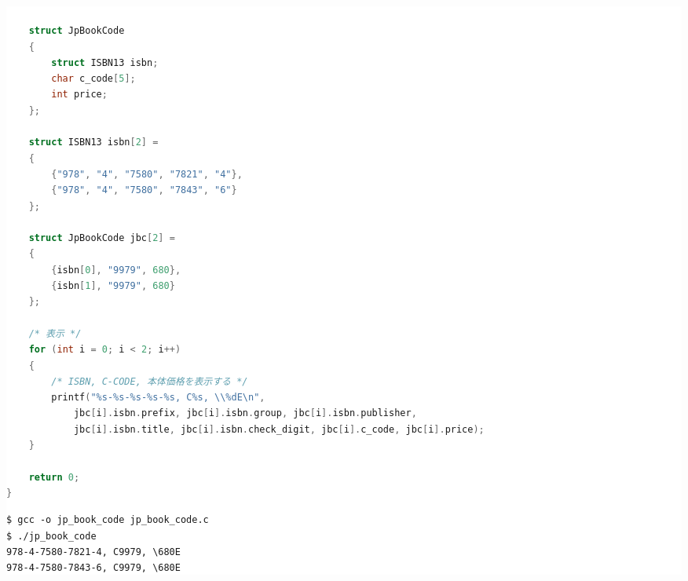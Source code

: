 ```c

    struct JpBookCode
    {
        struct ISBN13 isbn;
        char c_code[5];
        int price;
    };

    struct ISBN13 isbn[2] =
    {
        {"978", "4", "7580", "7821", "4"},
        {"978", "4", "7580", "7843", "6"}
    };

    struct JpBookCode jbc[2] =
    {
        {isbn[0], "9979", 680},
        {isbn[1], "9979", 680}
    };

    /* 表示 */
    for (int i = 0; i < 2; i++)
    {
        /* ISBN, C-CODE, 本体価格を表示する */
        printf("%s-%s-%s-%s-%s, C%s, \\%dE\n", 
            jbc[i].isbn.prefix, jbc[i].isbn.group, jbc[i].isbn.publisher, 
            jbc[i].isbn.title, jbc[i].isbn.check_digit, jbc[i].c_code, jbc[i].price);
    }
    
    return 0;
}
```

```shell
$ gcc -o jp_book_code jp_book_code.c 
$ ./jp_book_code 
978-4-7580-7821-4, C9979, \680E
978-4-7580-7843-6, C9979, \680E
```
